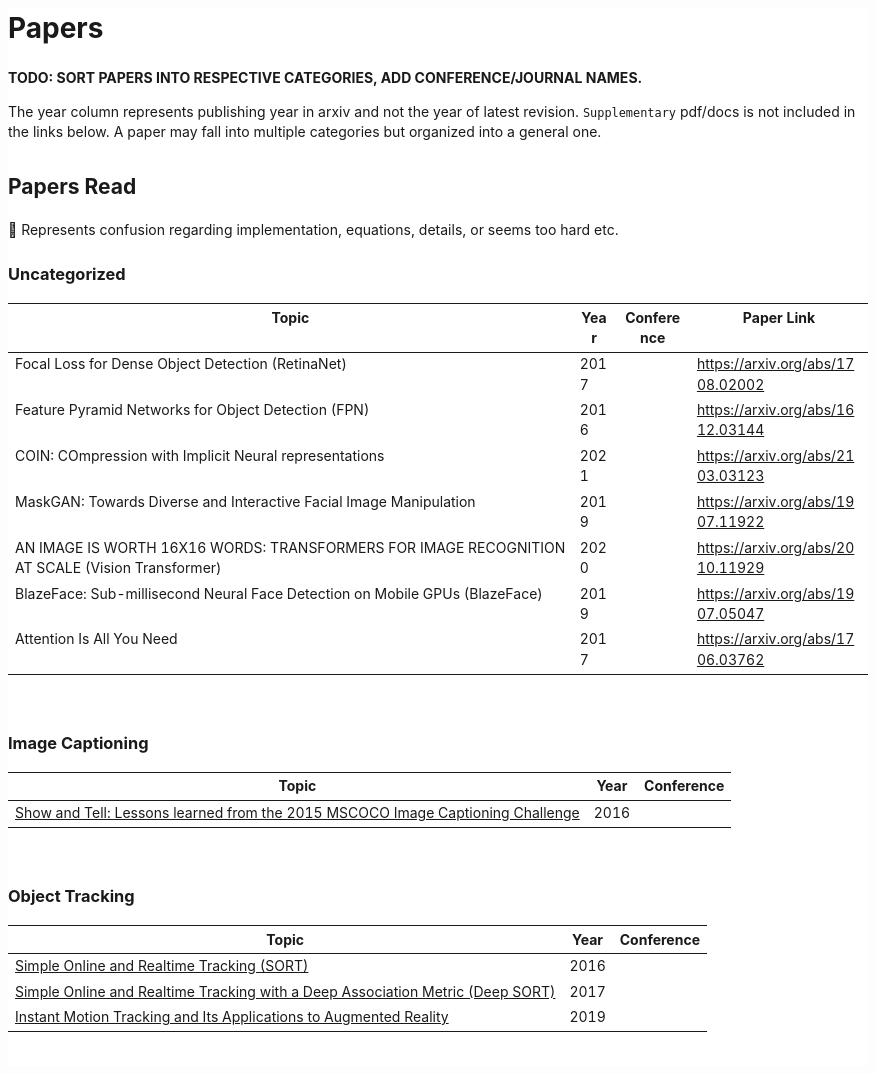 # Papers

**TODO: SORT PAPERS INTO RESPECTIVE CATEGORIES, ADD CONFERENCE/JOURNAL NAMES.**

The year column represents publishing year in arxiv and not the year of latest revision. `Supplementary` pdf/docs is not included in the links below. A paper may fall into multiple categories but organized into a general one.

## Papers Read

:page_facing_up: Represents confusion regarding implementation, equations, details, or seems too hard etc.

### Uncategorized

| Topic | Year | Conference | Paper Link |
| --- | --- | --- | --- |
| Focal Loss for Dense Object Detection (RetinaNet) | 2017 |  | https://arxiv.org/abs/1708.02002 |
| Feature Pyramid Networks for Object Detection (FPN) | 2016 |  | https://arxiv.org/abs/1612.03144 |
| COIN: COmpression with Implicit Neural representations | 2021 |  | https://arxiv.org/abs/2103.03123 |
| MaskGAN: Towards Diverse and Interactive Facial Image Manipulation | 2019 |  | https://arxiv.org/abs/1907.11922 |
| AN IMAGE IS WORTH 16X16 WORDS: TRANSFORMERS FOR IMAGE RECOGNITION AT SCALE (Vision Transformer) | 2020 |  | https://arxiv.org/abs/2010.11929 |
| BlazeFace: Sub-millisecond Neural Face Detection on Mobile GPUs (BlazeFace) | 2019 |  | https://arxiv.org/abs/1907.05047 |
| Attention Is All You Need | 2017 |  | https://arxiv.org/abs/1706.03762 |

<br>

### Image Captioning

| Topic | Year | Conference | 
| --- | --- | --- |
| [Show and Tell: Lessons learned from the 2015 MSCOCO Image Captioning Challenge](https://arxiv.org/abs/1609.06647) | 2016 |  |


<br>

### Object Tracking

| Topic | Year | Conference | 
| --- | --- | --- |
| [Simple Online and Realtime Tracking (SORT)](https://arxiv.org/abs/1602.00763) | 2016 |  |
| [Simple Online and Realtime Tracking with a Deep Association Metric (Deep SORT)](https://arxiv.org/abs/1703.07402) | 2017 |  |
| [Instant Motion Tracking and Its Applications to Augmented Reality](https://arxiv.org/abs/1907.06796) | 2019 |  |


<br>
